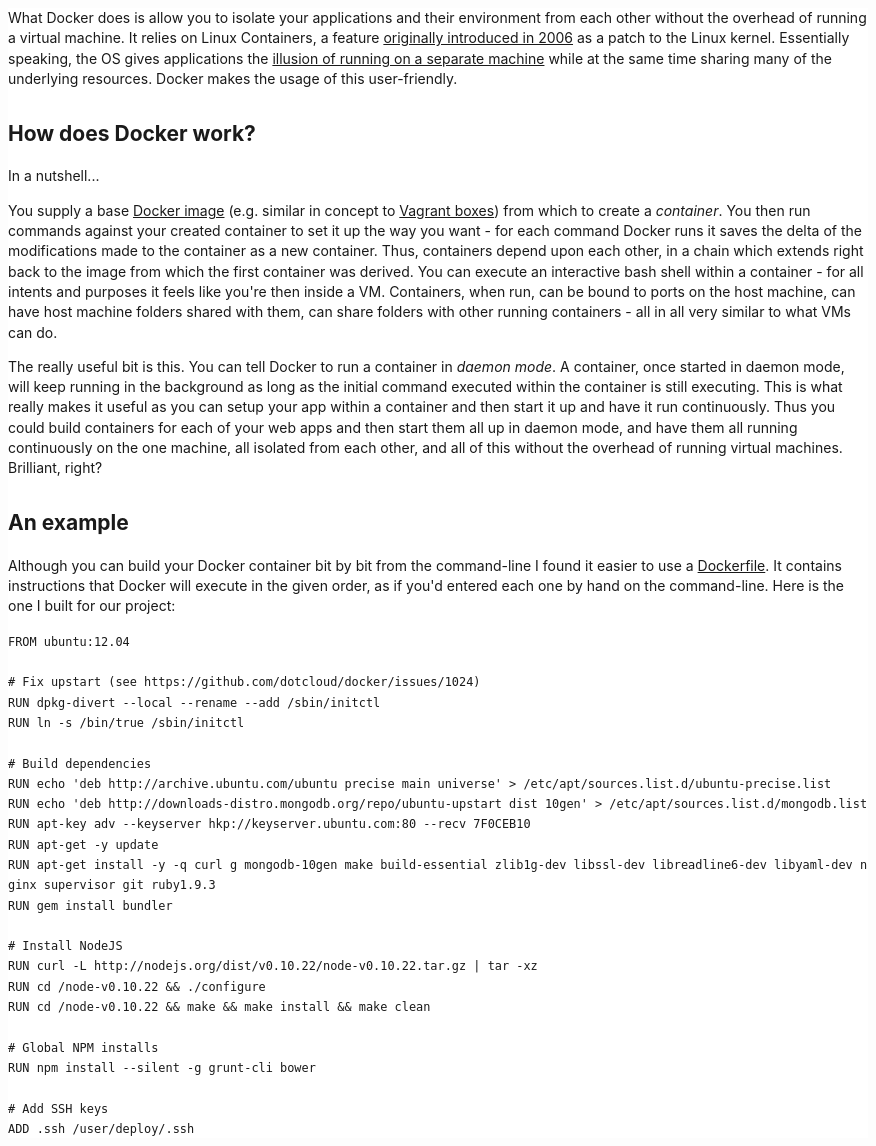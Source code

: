 What Docker does is allow you to isolate your applications and their environment from each other without the overhead of running a virtual machine. It relies on Linux Containers, a feature [originally introduced in 2006](http://lwn.net/Articles/236038/) as a patch to the Linux kernel. Essentially speaking, the OS gives applications the [illusion of running on a separate machine](http://www.ibm.com/developerworks/linux/library/l-lxc-containers/) while at the same time sharing many of the underlying resources. Docker makes the usage of this user-friendly.

## How does Docker work?

In a nutshell...

You supply a base [Docker image](https://index.docker.io/) (e.g. similar in concept to [Vagrant boxes](http://www.vagrantbox.es/)) from which to create a _container_. You then run commands against your created container to set it up the way you want - for each command Docker runs it saves the delta of the modifications made to the container as a new container. Thus, containers depend upon each other, in a chain which extends right back to the image from which the first container was derived. You can execute an interactive bash shell within a container - for all intents and purposes it feels like you're then inside a VM. Containers, when run, can be bound to ports on the host machine, can have host machine folders shared with them, can share folders with other running containers - all in all very similar to what VMs can do.

The really useful bit is this. You can tell Docker to run a container in _daemon mode_. A container, once started in daemon mode, will keep running in the background as long as the initial command executed within the container is still executing. This is what really makes it useful as you can setup your app within a container and then start it up and have it run continuously. Thus you could build containers for each of your web apps and then start them all up in daemon mode, and have them all running continuously on the one machine, all isolated from each other, and all of this without the overhead of running virtual machines. Brilliant, right?

## An example

Although you can build your Docker container bit by bit from the command-line I found it easier to use a [Dockerfile](http://docs.docker.io/en/latest/use/builder/). It contains instructions that Docker will execute in the given order, as if you'd entered each one by hand on the command-line. Here is the one I built for our project:

```  
FROM ubuntu:12.04

# Fix upstart (see https://github.com/dotcloud/docker/issues/1024)  
RUN dpkg-divert --local --rename --add /sbin/initctl  
RUN ln -s /bin/true /sbin/initctl

# Build dependencies  
RUN echo 'deb http://archive.ubuntu.com/ubuntu precise main universe' > /etc/apt/sources.list.d/ubuntu-precise.list  
RUN echo 'deb http://downloads-distro.mongodb.org/repo/ubuntu-upstart dist 10gen' > /etc/apt/sources.list.d/mongodb.list  
RUN apt-key adv --keyserver hkp://keyserver.ubuntu.com:80 --recv 7F0CEB10  
RUN apt-get -y update  
RUN apt-get install -y -q curl g mongodb-10gen make build-essential zlib1g-dev libssl-dev libreadline6-dev libyaml-dev nginx supervisor git ruby1.9.3  
RUN gem install bundler

# Install NodeJS  
RUN curl -L http://nodejs.org/dist/v0.10.22/node-v0.10.22.tar.gz | tar -xz  
RUN cd /node-v0.10.22 && ./configure  
RUN cd /node-v0.10.22 && make && make install && make clean

# Global NPM installs  
RUN npm install --silent -g grunt-cli bower

# Add SSH keys  
ADD .ssh /user/deploy/.ssh

```
